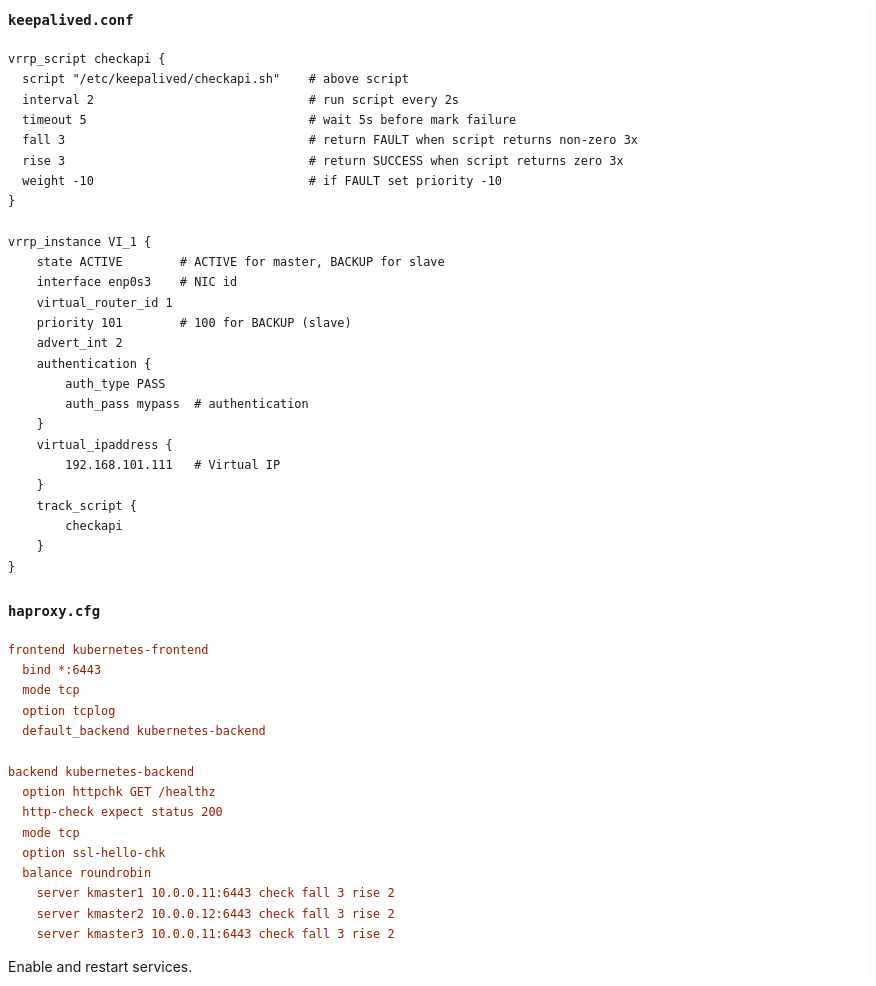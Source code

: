 ### `keepalived.conf`

```pwsh
vrrp_script checkapi {
  script "/etc/keepalived/checkapi.sh"    # above script
  interval 2                              # run script every 2s
  timeout 5                               # wait 5s before mark failure
  fall 3                                  # return FAULT when script returns non-zero 3x
  rise 3                                  # return SUCCESS when script returns zero 3x
  weight -10                              # if FAULT set priority -10
}

vrrp_instance VI_1 {
    state ACTIVE        # ACTIVE for master, BACKUP for slave
    interface enp0s3    # NIC id
    virtual_router_id 1
    priority 101        # 100 for BACKUP (slave)
    advert_int 2
    authentication {
        auth_type PASS
        auth_pass mypass  # authentication
    }
    virtual_ipaddress {
        192.168.101.111   # Virtual IP
    }
    track_script {
        checkapi
    }
}
```

### `haproxy.cfg`

```ini
frontend kubernetes-frontend
  bind *:6443
  mode tcp
  option tcplog
  default_backend kubernetes-backend

backend kubernetes-backend
  option httpchk GET /healthz
  http-check expect status 200
  mode tcp
  option ssl-hello-chk
  balance roundrobin
    server kmaster1 10.0.0.11:6443 check fall 3 rise 2
    server kmaster2 10.0.0.12:6443 check fall 3 rise 2
    server kmaster3 10.0.0.11:6443 check fall 3 rise 2
```

Enable and restart services.
